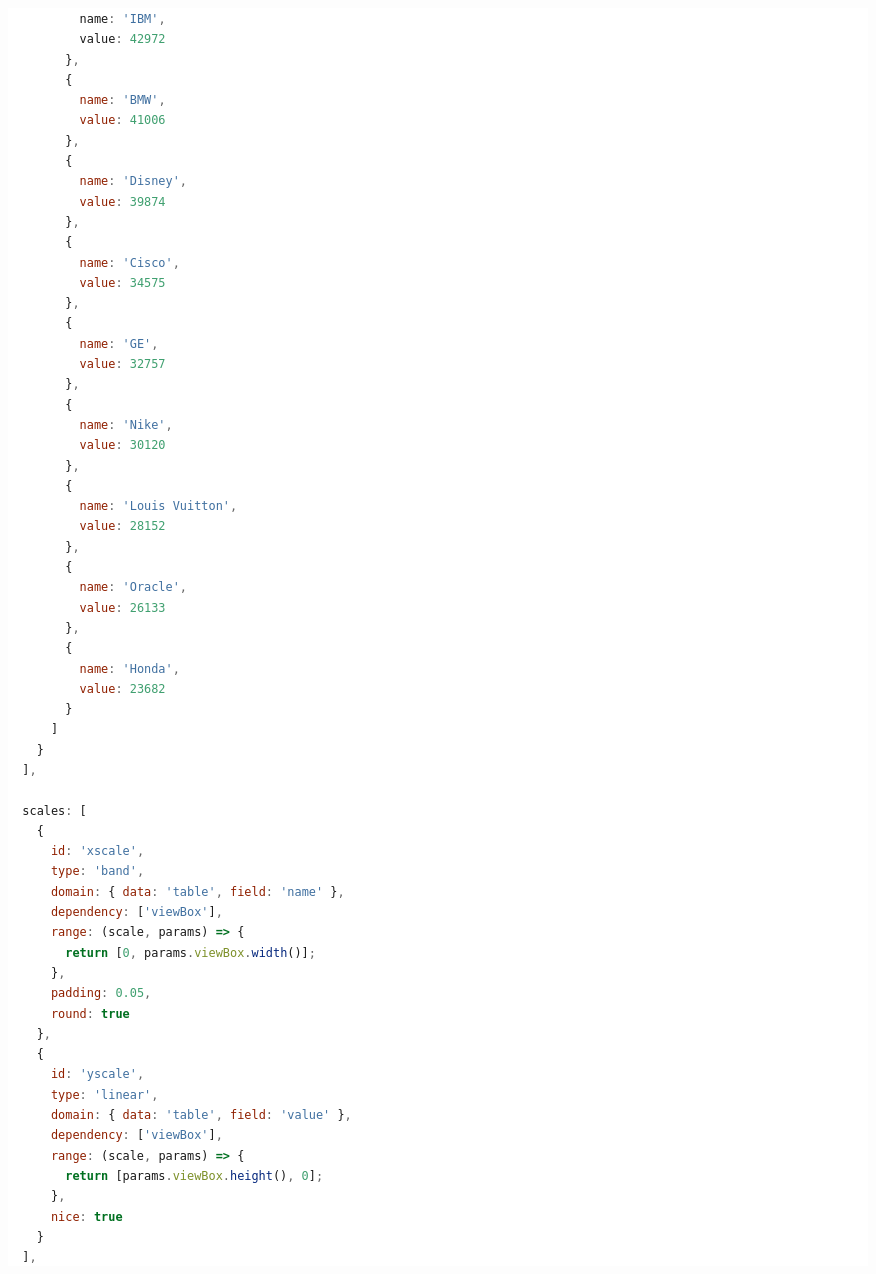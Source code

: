 ```javascript livedemo template=vgrammar
          name: 'IBM',
          value: 42972
        },
        {
          name: 'BMW',
          value: 41006
        },
        {
          name: 'Disney',
          value: 39874
        },
        {
          name: 'Cisco',
          value: 34575
        },
        {
          name: 'GE',
          value: 32757
        },
        {
          name: 'Nike',
          value: 30120
        },
        {
          name: 'Louis Vuitton',
          value: 28152
        },
        {
          name: 'Oracle',
          value: 26133
        },
        {
          name: 'Honda',
          value: 23682
        }
      ]
    }
  ],

  scales: [
    {
      id: 'xscale',
      type: 'band',
      domain: { data: 'table', field: 'name' },
      dependency: ['viewBox'],
      range: (scale, params) => {
        return [0, params.viewBox.width()];
      },
      padding: 0.05,
      round: true
    },
    {
      id: 'yscale',
      type: 'linear',
      domain: { data: 'table', field: 'value' },
      dependency: ['viewBox'],
      range: (scale, params) => {
        return [params.viewBox.height(), 0];
      },
      nice: true
    }
  ],

```